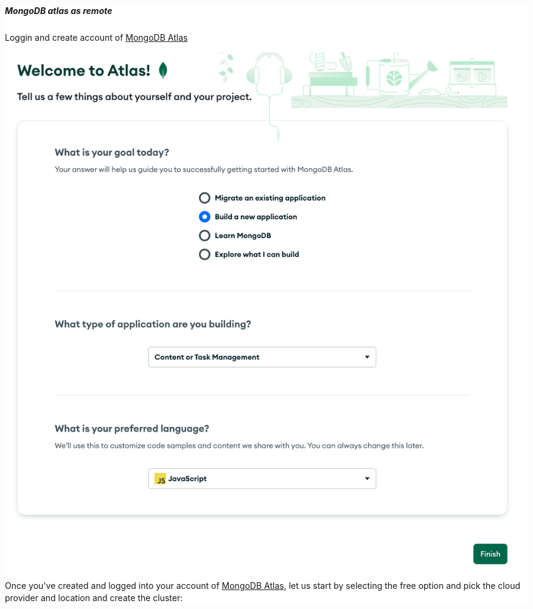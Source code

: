 ##### MongoDB atlas as remote

Loggin and create account of [MongoDB Atlas](https://www.mongodb.com/atlas/database)

![Mongodb create](docs/mongodb-welcome.png)

Once you've created and logged into your account of [MongoDB Atlas](https://www.mongodb.com/atlas/database), let us start by selecting the free option and pick the cloud provider and location and create the cluster:
